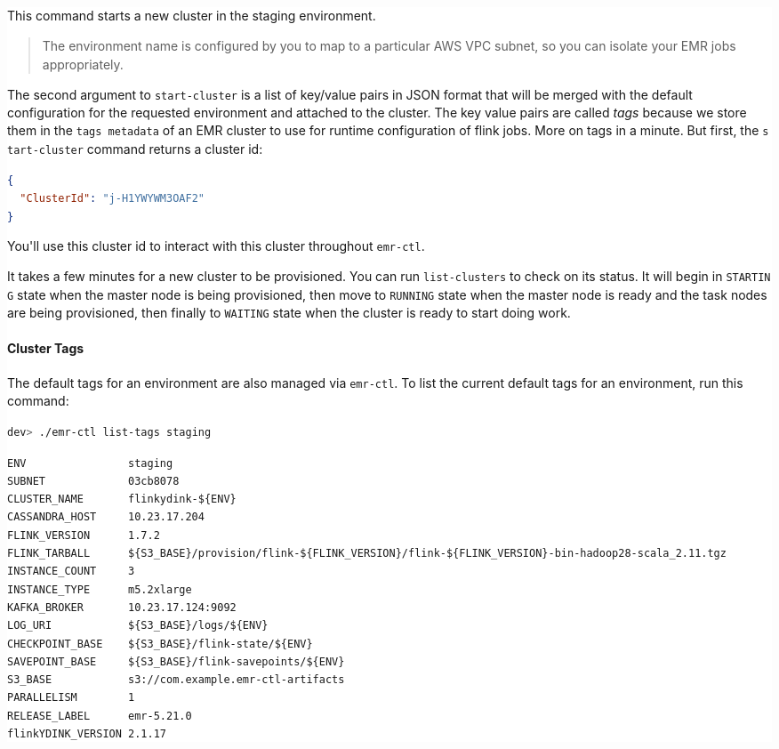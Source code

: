 This command starts a new cluster in the staging environment.

> The environment name is configured by you to map to a particular
> AWS VPC subnet, so you can isolate your EMR jobs appropriately.

The second argument to `start-cluster` is a list of key/value pairs in
JSON format that will be merged with the default configuration for the
requested environment and
attached to the cluster. The key value pairs are called _tags_ because we
store them in the `tags metadata` of an EMR cluster to use for runtime
configuration of flink jobs. More on tags in a minute. But first, the
`start-cluster` command returns a cluster id:

```json
{
  "ClusterId": "j-H1YWYWM3OAF2"
}
```

You'll use this cluster id to interact with this cluster throughout
`emr-ctl`.

It takes a few minutes for a new cluster to be provisioned. You can run
`list-clusters` to check on its status. It will begin in `STARTING` state when
the master node is being provisioned, then move to `RUNNING` state when the
master node is ready and the task nodes are being provisioned, then finally to
`WAITING` state when the cluster is ready to start doing work.

#### Cluster Tags

The default tags for an environment are also managed via `emr-ctl`.
To list the current default tags for an environment, run this command:

```bash
dev> ./emr-ctl list-tags staging
```

```
ENV                staging
SUBNET             03cb8078
CLUSTER_NAME       flinkydink-${ENV}
CASSANDRA_HOST     10.23.17.204
FLINK_VERSION      1.7.2
FLINK_TARBALL      ${S3_BASE}/provision/flink-${FLINK_VERSION}/flink-${FLINK_VERSION}-bin-hadoop28-scala_2.11.tgz
INSTANCE_COUNT     3
INSTANCE_TYPE      m5.2xlarge
KAFKA_BROKER       10.23.17.124:9092
LOG_URI            ${S3_BASE}/logs/${ENV}
CHECKPOINT_BASE    ${S3_BASE}/flink-state/${ENV}
SAVEPOINT_BASE     ${S3_BASE}/flink-savepoints/${ENV}
S3_BASE            s3://com.example.emr-ctl-artifacts
PARALLELISM        1
RELEASE_LABEL      emr-5.21.0
flinkYDINK_VERSION 2.1.17
```
